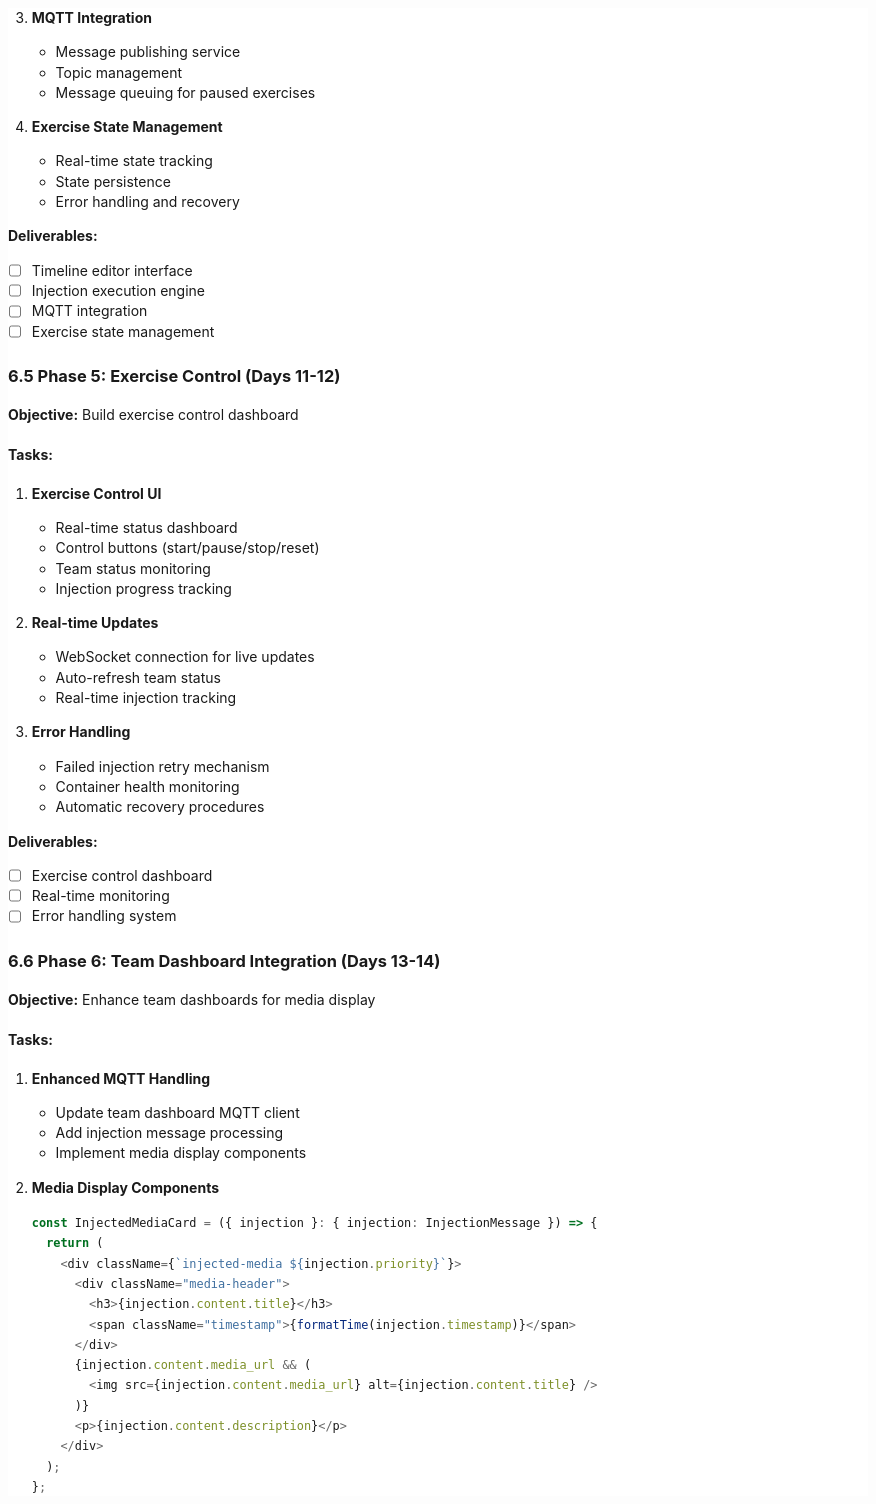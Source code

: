 3. **MQTT Integration**
   - Message publishing service
   - Topic management
   - Message queuing for paused exercises

4. **Exercise State Management**
   - Real-time state tracking
   - State persistence
   - Error handling and recovery

**Deliverables:**
- [ ] Timeline editor interface
- [ ] Injection execution engine
- [ ] MQTT integration
- [ ] Exercise state management

### 6.5 Phase 5: Exercise Control (Days 11-12)
**Objective:** Build exercise control dashboard

#### Tasks:
1. **Exercise Control UI**
   - Real-time status dashboard
   - Control buttons (start/pause/stop/reset)
   - Team status monitoring
   - Injection progress tracking

2. **Real-time Updates**
   - WebSocket connection for live updates
   - Auto-refresh team status
   - Real-time injection tracking

3. **Error Handling**
   - Failed injection retry mechanism
   - Container health monitoring
   - Automatic recovery procedures

**Deliverables:**
- [ ] Exercise control dashboard
- [ ] Real-time monitoring
- [ ] Error handling system

### 6.6 Phase 6: Team Dashboard Integration (Days 13-14)
**Objective:** Enhance team dashboards for media display

#### Tasks:
1. **Enhanced MQTT Handling**
   - Update team dashboard MQTT client
   - Add injection message processing
   - Implement media display components

2. **Media Display Components**
   ```typescript
   const InjectedMediaCard = ({ injection }: { injection: InjectionMessage }) => {
     return (
       <div className={`injected-media ${injection.priority}`}>
         <div className="media-header">
           <h3>{injection.content.title}</h3>
           <span className="timestamp">{formatTime(injection.timestamp)}</span>
         </div>
         {injection.content.media_url && (
           <img src={injection.content.media_url} alt={injection.content.title} />
         )}
         <p>{injection.content.description}</p>
       </div>
     );
   };
   ```